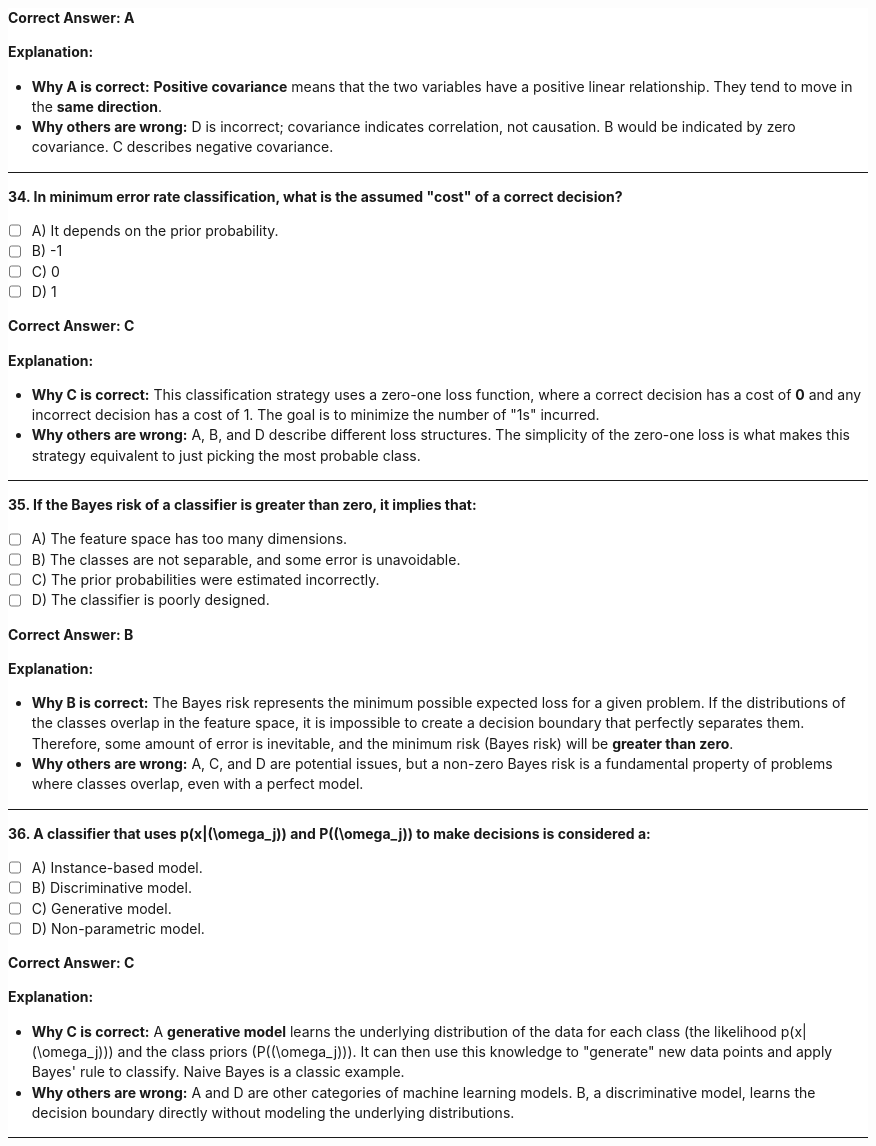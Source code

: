 **Correct Answer: A**

**Explanation:**
* **Why A is correct:** **Positive covariance** means that the two variables have a positive linear relationship. They tend to move in the **same direction**.
* **Why others are wrong:** D is incorrect; covariance indicates correlation, not causation. B would be indicated by zero covariance. C describes negative covariance.

---

**34. In minimum error rate classification, what is the assumed "cost" of a correct decision?**
- [ ] A) It depends on the prior probability.
- [ ] B) -1
- [ ] C) 0
- [ ] D) 1

**Correct Answer: C**

**Explanation:**
* **Why C is correct:** This classification strategy uses a zero-one loss function, where a correct decision has a cost of **0** and any incorrect decision has a cost of 1. The goal is to minimize the number of "1s" incurred.
* **Why others are wrong:** A, B, and D describe different loss structures. The simplicity of the zero-one loss is what makes this strategy equivalent to just picking the most probable class.

---

**35. If the Bayes risk of a classifier is greater than zero, it implies that:**
- [ ] A) The feature space has too many dimensions.
- [ ] B) The classes are not separable, and some error is unavoidable.
- [ ] C) The prior probabilities were estimated incorrectly.
- [ ] D) The classifier is poorly designed.

**Correct Answer: B**

**Explanation:**
* **Why B is correct:** The Bayes risk represents the minimum possible expected loss for a given problem. If the distributions of the classes overlap in the feature space, it is impossible to create a decision boundary that perfectly separates them. Therefore, some amount of error is inevitable, and the minimum risk (Bayes risk) will be **greater than zero**.
* **Why others are wrong:** A, C, and D are potential issues, but a non-zero Bayes risk is a fundamental property of problems where classes overlap, even with a perfect model.

---

**36. A classifier that uses p(x|\(\\omega_j\)) and P(\(\\omega_j\)) to make decisions is considered a:**
- [ ] A) Instance-based model.
- [ ] B) Discriminative model.
- [ ] C) Generative model.
- [ ] D) Non-parametric model.

**Correct Answer: C**

**Explanation:**
* **Why C is correct:** A **generative model** learns the underlying distribution of the data for each class (the likelihood p(x|\(\\omega_j\))) and the class priors (P(\(\\omega_j\))). It can then use this knowledge to "generate" new data points and apply Bayes' rule to classify. Naive Bayes is a classic example.
* **Why others are wrong:** A and D are other categories of machine learning models. B, a discriminative model, learns the decision boundary directly without modeling the underlying distributions.

---